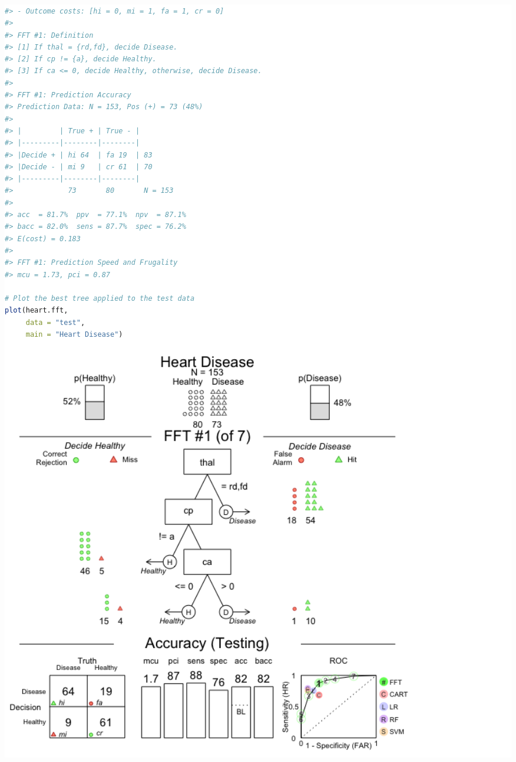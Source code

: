 ``` r
#> - Outcome costs: [hi = 0, mi = 1, fa = 1, cr = 0]
#> 
#> FFT #1: Definition
#> [1] If thal = {rd,fd}, decide Disease.
#> [2] If cp != {a}, decide Healthy.
#> [3] If ca <= 0, decide Healthy, otherwise, decide Disease.
#> 
#> FFT #1: Prediction Accuracy
#> Prediction Data: N = 153, Pos (+) = 73 (48%) 
#> 
#> |         | True + | True - |
#> |---------|--------|--------|
#> |Decide + | hi 64  | fa 19  | 83
#> |Decide - | mi 9   | cr 61  | 70
#> |---------|--------|--------|
#>             73       80       N = 153
#> 
#> acc  = 81.7%  ppv  = 77.1%  npv  = 87.1%
#> bacc = 82.0%  sens = 87.7%  spec = 76.2%
#> E(cost) = 0.183
#> 
#> FFT #1: Prediction Speed and Frugality
#> mcu = 1.73, pci = 0.87

# Plot the best tree applied to the test data
plot(heart.fft,
     data = "test",
     main = "Heart Disease")
```

<img src="man/figures/README-example-1.png" width="80%" />
